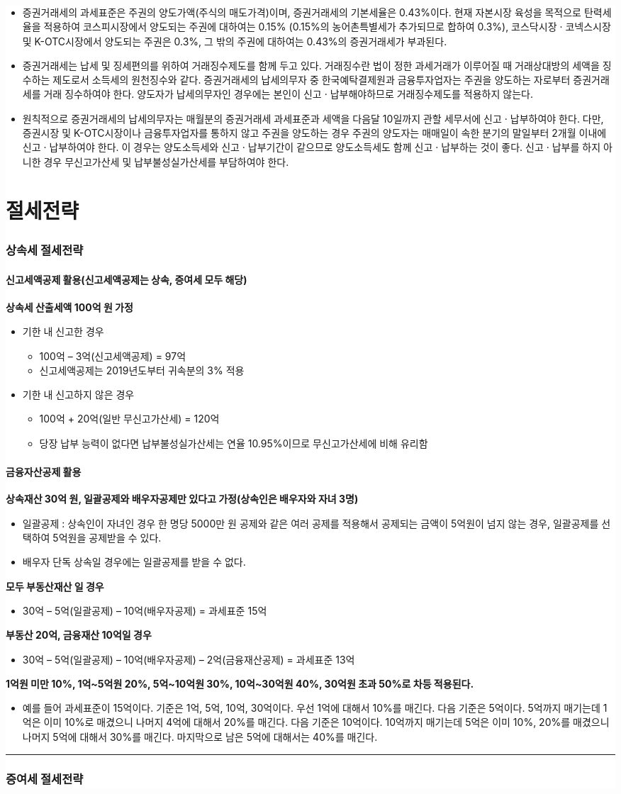 * 증권거래세의 과세표준은 주권의 양도가액(주식의 매도가격)이며, 증권거래세의 기본세율은 0.43%이다. 현재 자본시장 육성을 목적으로 탄력세율을 적용하여 코스피시장에서 양도되는 주권에 대하여는 0.15% (0.15%의 농어촌특별세가 추가되므로 합하여 0.3%), 코스닥시장 · 코넥스시장 및 K-OTC시장에서 양도되는 주권은 0.3%, 그 밖의 주권에 대하여는 0.43%의 증권거래세가 부과된다. 

* 증권거래세는 납세 및 징세편의를 위하여 거래징수제도를 함께 두고 있다. 거래징수란 법이 정한 과세거래가 이루어질 때 거래상대방의 세액을 징수하는 제도로서 소득세의 원천징수와 같다. 증권거래세의 납세의무자 중 한국예탁결제원과 금융투자업자는 주권을 양도하는 자로부터 증권거래세를 거래 징수하여야 한다. 양도자가 납세의무자인 경우에는 본인이 신고 ‧ 납부해야하므로 거래징수제도를 적용하지 않는다.

* 원칙적으로 증권거래세의 납세의무자는 매월분의 증권거래세 과세표준과 세액을 다음달 10일까지 관할 세무서에 신고 · 납부하여야 한다. 다만, 증권시장 및 K-OTC시장이나 금융투자업자를 통하지 않고 주권을 양도하는 경우 주권의 양도자는 매매일이 속한 분기의 말일부터 2개월 이내에 신고 ‧ 납부하여야 한다. 이 경우는 양도소득세와 신고 ‧ 납부기간이 같으므로 양도소득세도 함께 신고 ‧ 납부하는 것이 좋다. 신고 ‧ 납부를 하지 아니한 경우 무신고가산세 및 납부불성실가산세를 부담하여야 한다. 



# 절세전략

### 상속세 절세전략

#### 신고세액공제 활용(신고세액공제는 상속, 증여세 모두 해당)

**상속세 산출세액 100억 원 가정**

* 기한 내 신고한 경우
  * 100억 – 3억(신고세액공제) = 97억
  * 신고세액공제는 2019년도부터 귀속분의 3% 적용

* 기한 내 신고하지 않은 경우

  * 100억 + 20억(일반 무신고가산세) = 120억

  * 당장 납부 능력이 없다면 납부불성실가산세는 연율 10.95%이므로 무신고가산세에 비해 유리함

#### 금융자산공제 활용

**상속재산 30억 원, 일괄공제와 배우자공제만 있다고 가정(상속인은 배우자와 자녀 3명)**

* 일괄공제 : 상속인이 자녀인 경우 한 명당 5000만 원 공제와 같은 여러 공제를 적용해서 공제되는 금액이 5억원이 넘지 않는 경우, 일괄공제를 선택하여 5억원을 공제받을 수 있다.

* 배우자 단독 상속일 경우에는 일괄공제를 받을 수 없다.

**모두 부동산재산 일 경우**

* 30억 – 5억(일괄공제) – 10억(배우자공제) = 과세표준 15억

**부동산 20억, 금융재산 10억일 경우**

* 30억 – 5억(일괄공제) – 10억(배우자공제) – 2억(금융재산공제) = 과세표준 13억

**1억원 미만 10%, 1억~5억원 20%, 5억~10억원 30%, 10억~30억원 40%, 30억원 초과 50%로 차등 적용된다.**

* 예를 들어 과세표준이 15억이다. 기준은 1억, 5억, 10억, 30억이다. 우선 1억에 대해서 10%를 매긴다. 다음 기준은 5억이다. 5억까지 매기는데 1억은 이미 10%로 매겼으니 나머지 4억에 대해서 20%를 매긴다. 다음 기준은 10억이다. 10억까지 매기는데 5억은 이미 10%, 20%를 매겼으니 나머지 5억에 대해서 30%를 매긴다. 마지막으로 남은 5억에 대해서는 40%를 매긴다. 

---

### 증여세 절세전략
